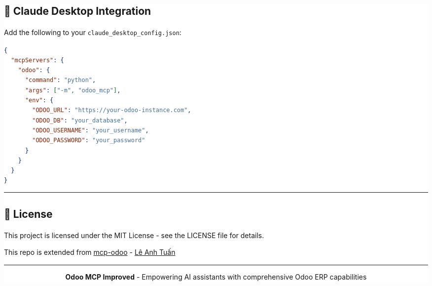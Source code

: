 
## 🤖 Claude Desktop Integration

Add the following to your `claude_desktop_config.json`:

```json
{
  "mcpServers": {
    "odoo": {
      "command": "python",
      "args": ["-m", "odoo_mcp"],
      "env": {
        "ODOO_URL": "https://your-odoo-instance.com",
        "ODOO_DB": "your_database",
        "ODOO_USERNAME": "your_username",
        "ODOO_PASSWORD": "your_password"
      }
    }
  }
}
```

---

## 📄 License

This project is licensed under the MIT License - see the LICENSE file for details.

This repo is extended from [mcp-odoo](https://github.com/tuanle96/mcp-odoo) - [Lê Anh Tuấn](https://github.com/tuanle96)

---

<div align="center">

**Odoo MCP Improved** - Empowering AI assistants with comprehensive Odoo ERP capabilities

</div>
